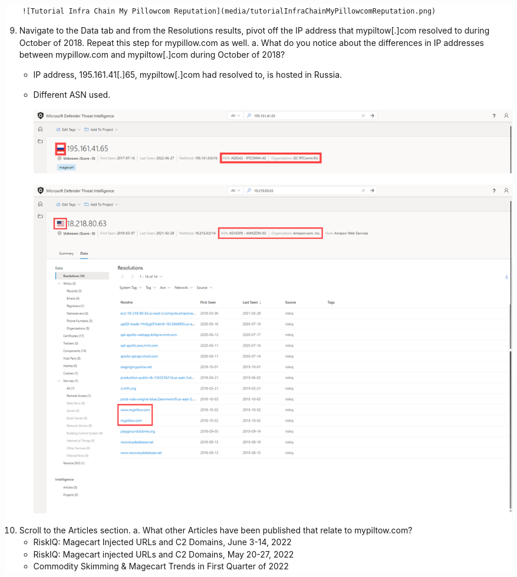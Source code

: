         ![Tutorial Infra Chain My Pillowcom Reputation](media/tutorialInfraChainMyPillowcomReputation.png)
9. Navigate to the Data tab and from the Resolutions results, pivot off the IP address that mypiltow[.]com resolved to during October of 2018. Repeat this step for mypillow.com as well.
    a. What do you notice about the differences in IP addresses between mypillow.com and mypiltow[.]com during October of 2018?
      - IP address, 195.161.41[.]65, mypiltow[.]com had resolved to, is hosted in Russia.
      - Different ASN used.

          ![Tutorial Infra Chain My Piltow Ip Summary](media/tutorialInfraChainMyPiltowIpSummary.png)

          ![Tutorial Infra Chain My Pillow Ip Summary](media/tutorialInfraChainMyPillowIpSummary.png)
10. Scroll to the Articles section.
    a. What other Articles have been published that relate to mypiltow.com?
    - RiskIQ: Magecart Injected URLs and C2 Domains, June 3-14, 2022
    - RiskIQ: Magecart injected URLs and C2 Domains, May 20-27, 2022
    - Commodity Skimming & Magecart Trends in First Quarter of 2022